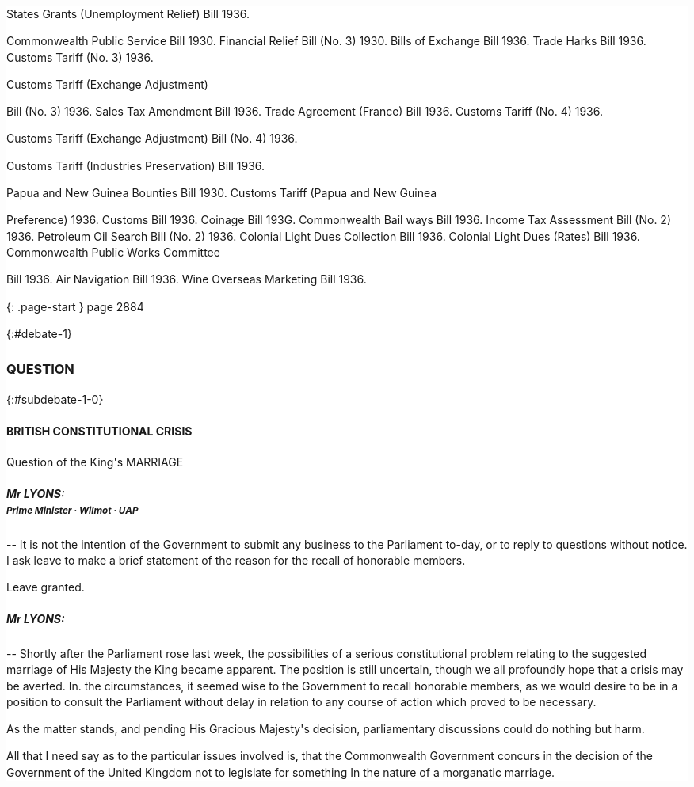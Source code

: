 States Grants (Unemployment Relief) Bill 1936. 

Commonwealth Public Service Bill 1930. Financial Relief Bill (No. 3) 1930. Bills of Exchange Bill 1936. Trade Harks Bill 1936. Customs Tariff (No. 3) 1936. 

Customs Tariff (Exchange Adjustment) 

Bill (No. 3) 1936. Sales Tax Amendment Bill 1936. Trade Agreement (France) Bill 1936. Customs Tariff (No. 4) 1936. 

 Customs Tariff (Exchange Adjustment) Bill (No. 4) 1936. 

Customs Tariff (Industries Preservation) Bill 1936. 

Papua and New Guinea Bounties Bill  1930.  Customs Tariff (Papua and New Guinea 

Preference) 1936. Customs Bill 1936. Coinage Bill 193G. Commonwealth Bail ways Bill 1936. Income Tax Assessment Bill (No. 2) 1936. Petroleum Oil Search Bill (No. 2) 1936. Colonial Light Dues Collection Bill 1936. Colonial Light Dues (Rates) Bill 1936. Commonwealth Public Works Committee 

Bill 1936. Air Navigation Bill 1936. Wine Overseas Marketing Bill 1936. 

{: .page-start }
page 2884

{:#debate-1}
### QUESTION

{:#subdebate-1-0}
#### BRITISH CONSTITUTIONAL CRISIS

Question of the King's  MARRIAGE 

##### Mr LYONS:<br><small class="text-muted">Prime Minister &middot; Wilmot &middot; UAP</small>

-- It is not the intention of the Government to submit any business to the Parliament to-day, or to reply to questions without notice. I ask leave to make a brief statement of the reason for the recall of honorable members. 

Leave granted. 

##### Mr LYONS:

-- Shortly after the Parliament rose last week, the possibilities of a serious constitutional problem relating to the suggested marriage of  His  Majesty the King became apparent. The position is still uncertain, though we all profoundly hope that a crisis may be averted. In. the circumstances, it seemed wise to the Government to recall honorable members, as we would desire to be in a position to consult the Parliament without delay in relation to any course of action which proved to be necessary. 

As the matter stands, and pending His Gracious Majesty's decision, parliamentary discussions could do nothing but harm. 

All that I need say as to the particular issues involved is, that the Commonwealth Government concurs in the decision of the Government of the United Kingdom not to legislate for something In the nature of a morganatic marriage. 
